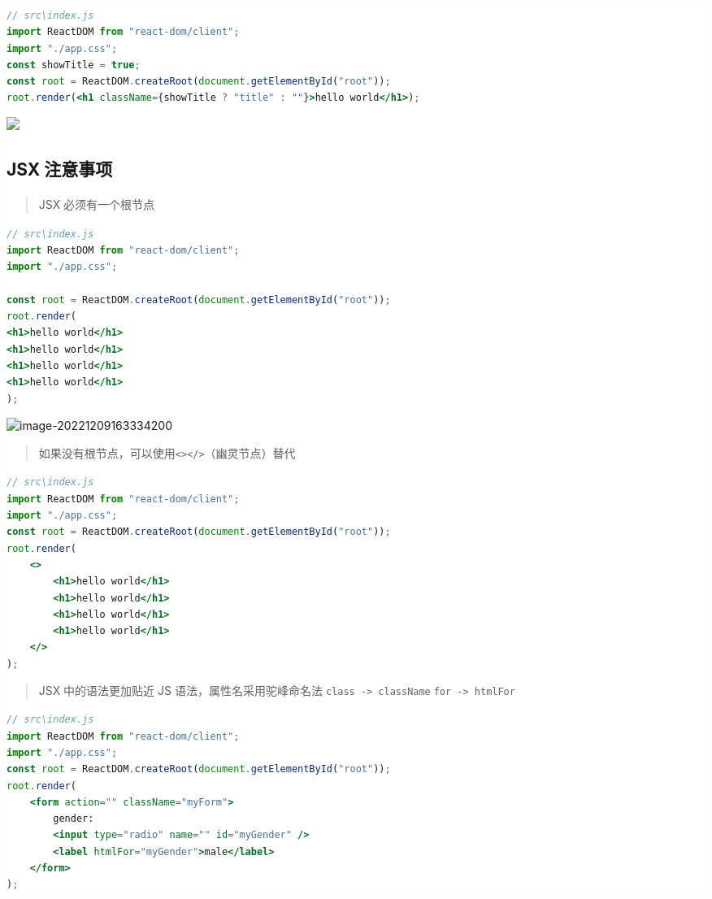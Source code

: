 ```jsx
// src\index.js
import ReactDOM from "react-dom/client";
import "./app.css";
const showTitle = true;
const root = ReactDOM.createRoot(document.getElementById("root"));
root.render(<h1 className={showTitle ? "title" : ""}>hello world</h1>);
```

![](https://markdown-1253389072.cos.ap-nanjing.myqcloud.com/202204051356430.png)

## JSX 注意事项

> JSX 必须有一个根节点

```jsx
// src\index.js
import ReactDOM from "react-dom/client";
import "./app.css";

const root = ReactDOM.createRoot(document.getElementById("root"));
root.render(
<h1>hello world</h1>
<h1>hello world</h1>
<h1>hello world</h1>
<h1>hello world</h1>
);

```

![image-20221209163334200](https://markdown-1253389072.cos.ap-nanjing.myqcloud.com/20221209163334.png)

> 如果没有根节点，可以使用`<></>`（幽灵节点）替代

```jsx
// src\index.js
import ReactDOM from "react-dom/client";
import "./app.css";
const root = ReactDOM.createRoot(document.getElementById("root"));
root.render(
	<>
		<h1>hello world</h1>
		<h1>hello world</h1>
		<h1>hello world</h1>
		<h1>hello world</h1>
	</>
);
```

> JSX 中的语法更加贴近 JS 语法，属性名采用驼峰命名法 `class -> className` `for -> htmlFor`

```jsx
// src\index.js
import ReactDOM from "react-dom/client";
import "./app.css";
const root = ReactDOM.createRoot(document.getElementById("root"));
root.render(
	<form action="" className="myForm">
		gender:
		<input type="radio" name="" id="myGender" />
		<label htmlFor="myGender">male</label>
	</form>
);
```

